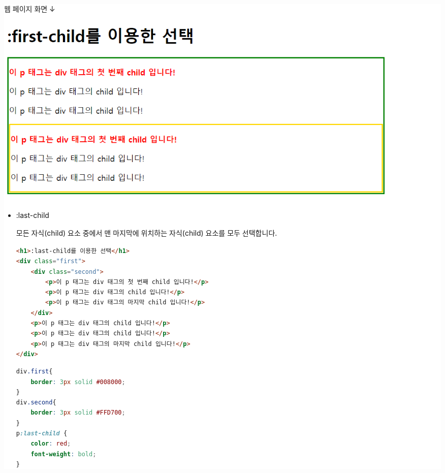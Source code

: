   웹 페이지 화면 ↓

  <img src="../../images/2022-05-04-class12(structural-pseudo-class)/구조가상요소예시1.png" alt="구조가상요소예시1" style="zoom:80%;" /><br>

+ :last-child

  모든 자식(child) 요소 중에서 맨 마지막에 위치하는 자식(child) 요소를 모두 선택합니다.

  ```html
  <h1>:last-child를 이용한 선택</h1>
  <div class="first">
      <div class="second">
          <p>이 p 태그는 div 태그의 첫 번째 child 입니다!</p>
          <p>이 p 태그는 div 태그의 child 입니다!</p>
          <p>이 p 태그는 div 태그의 마지막 child 입니다!</p>
      </div>
      <p>이 p 태그는 div 태그의 child 입니다!</p>
      <p>이 p 태그는 div 태그의 child 입니다!</p>
      <p>이 p 태그는 div 태그의 마지막 child 입니다!</p>
  </div>
  ```

  ```css
  div.first{ 
      border: 3px solid #008000; 
  }
  div.second{ 
      border: 3px solid #FFD700; 
  }
  p:last-child {
      color: red;
      font-weight: bold;
  }
  ```
